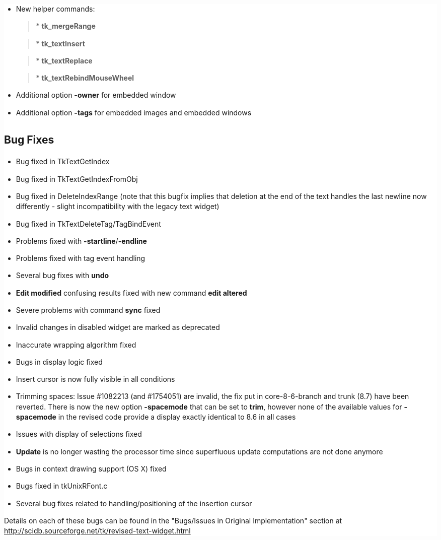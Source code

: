  * New helper commands:

	 > \* **tk\_mergeRange**

	 > \* **tk\_textInsert**

	 > \* **tk\_textReplace**

	 > \* **tk\_textRebindMouseWheel**

 * Additional option **-owner** for embedded window

 * Additional option **-tags** for embedded images and embedded windows

## Bug Fixes

 * Bug fixed in TkTextGetIndex

 * Bug fixed in TkTextGetIndexFromObj

 * Bug fixed in DeleteIndexRange \(note that this bugfix implies that deletion at the end of the text handles the last newline now differently - slight incompatibility with the legacy text widget\)

 * Bug fixed in TkTextDeleteTag/TagBindEvent

 * Problems fixed with **-startline**/**-endline**

 * Problems fixed with tag event handling

 * Several bug fixes with **undo**

 * **Edit modified** confusing results fixed with new command
   **edit altered**

 * Severe problems with command **sync** fixed

 * Invalid changes in disabled widget are marked as deprecated

 * Inaccurate wrapping algorithm fixed

 * Bugs in display logic fixed

 * Insert cursor is now fully visible in all conditions

 * Trimming spaces: Issue \#1082213 (and \#1754051) are invalid, the fix put
   in core-8-6-branch and trunk \(8.7\) have been reverted. There is now
   the new option **-spacemode** that can be set to **trim**\, however
   none of the available values for **-spacemode** in the revised code
   provide a display exactly identical to 8.6 in all cases

 * Issues with display of selections fixed

 * **Update** is no longer wasting the processor time since superfluous
   update computations are not done anymore

 * Bugs in context drawing support \(OS X\) fixed

 * Bugs fixed in tkUnixRFont.c

 * Several bug fixes related to handling/positioning of the insertion cursor

Details on each of these bugs can be found in the "Bugs/Issues in Original
Implementation" section at
<http://scidb.sourceforge.net/tk/revised-text-widget.html>
